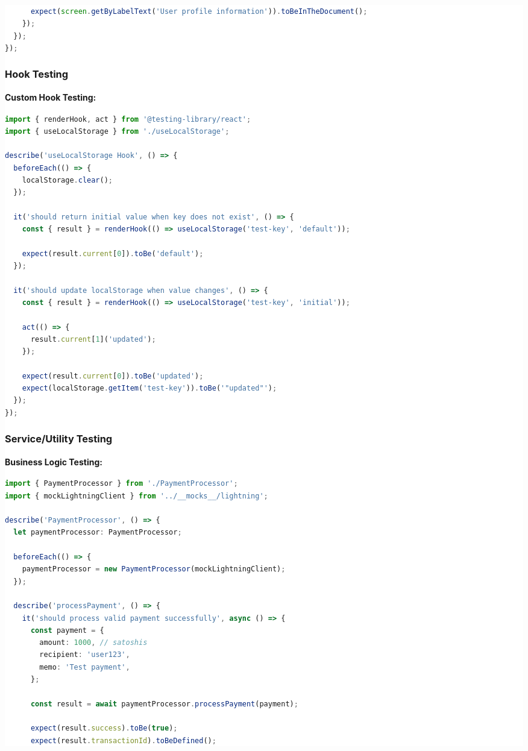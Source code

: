 ```typescript
      expect(screen.getByLabelText('User profile information')).toBeInTheDocument();
    });
  });
});
```

### Hook Testing

**Custom Hook Testing:**

```typescript
import { renderHook, act } from '@testing-library/react';
import { useLocalStorage } from './useLocalStorage';

describe('useLocalStorage Hook', () => {
  beforeEach(() => {
    localStorage.clear();
  });

  it('should return initial value when key does not exist', () => {
    const { result } = renderHook(() => useLocalStorage('test-key', 'default'));

    expect(result.current[0]).toBe('default');
  });

  it('should update localStorage when value changes', () => {
    const { result } = renderHook(() => useLocalStorage('test-key', 'initial'));

    act(() => {
      result.current[1]('updated');
    });

    expect(result.current[0]).toBe('updated');
    expect(localStorage.getItem('test-key')).toBe('"updated"');
  });
});
```

### Service/Utility Testing

**Business Logic Testing:**

```typescript
import { PaymentProcessor } from './PaymentProcessor';
import { mockLightningClient } from '../__mocks__/lightning';

describe('PaymentProcessor', () => {
  let paymentProcessor: PaymentProcessor;

  beforeEach(() => {
    paymentProcessor = new PaymentProcessor(mockLightningClient);
  });

  describe('processPayment', () => {
    it('should process valid payment successfully', async () => {
      const payment = {
        amount: 1000, // satoshis
        recipient: 'user123',
        memo: 'Test payment',
      };

      const result = await paymentProcessor.processPayment(payment);

      expect(result.success).toBe(true);
      expect(result.transactionId).toBeDefined();
```